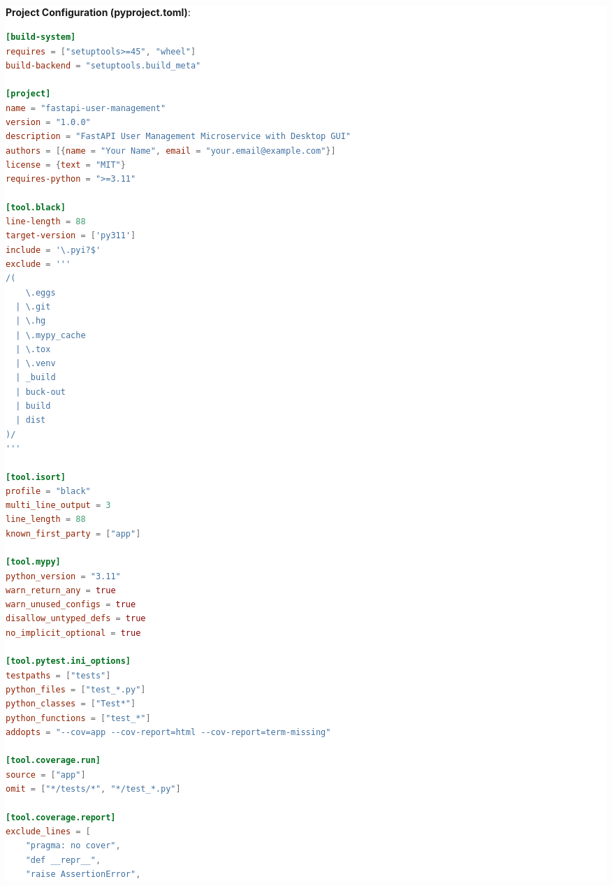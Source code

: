 ```yaml
```

**Project Configuration (pyproject.toml)**:
```toml
[build-system]
requires = ["setuptools>=45", "wheel"]
build-backend = "setuptools.build_meta"

[project]
name = "fastapi-user-management"
version = "1.0.0"
description = "FastAPI User Management Microservice with Desktop GUI"
authors = [{name = "Your Name", email = "your.email@example.com"}]
license = {text = "MIT"}
requires-python = ">=3.11"

[tool.black]
line-length = 88
target-version = ['py311']
include = '\.pyi?$'
exclude = '''
/(
    \.eggs
  | \.git
  | \.hg
  | \.mypy_cache
  | \.tox
  | \.venv
  | _build
  | buck-out
  | build
  | dist
)/
'''

[tool.isort]
profile = "black"
multi_line_output = 3
line_length = 88
known_first_party = ["app"]

[tool.mypy]
python_version = "3.11"
warn_return_any = true
warn_unused_configs = true
disallow_untyped_defs = true
no_implicit_optional = true

[tool.pytest.ini_options]
testpaths = ["tests"]
python_files = ["test_*.py"]
python_classes = ["Test*"]
python_functions = ["test_*"]
addopts = "--cov=app --cov-report=html --cov-report=term-missing"

[tool.coverage.run]
source = ["app"]
omit = ["*/tests/*", "*/test_*.py"]

[tool.coverage.report]
exclude_lines = [
    "pragma: no cover",
    "def __repr__",
    "raise AssertionError",
```